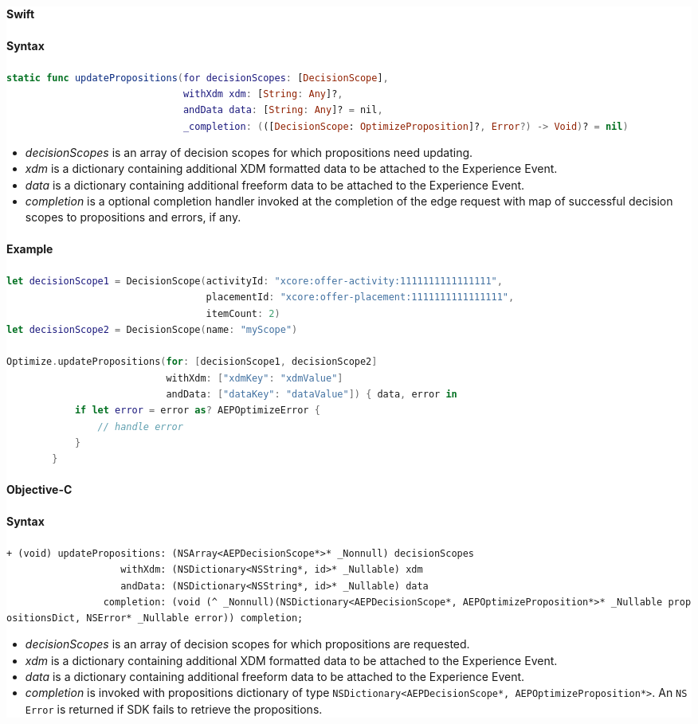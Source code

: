 <Variant platform="ios" api="update-propositions-withCallback" repeat="12"/>

#### Swift

#### Syntax

```swift
static func updatePropositions(for decisionScopes: [DecisionScope],
                               withXdm xdm: [String: Any]?,
                               andData data: [String: Any]? = nil,
                               _completion: (([DecisionScope: OptimizeProposition]?, Error?) -> Void)? = nil)
```

* _decisionScopes_ is an array of decision scopes for which propositions need updating.
* _xdm_ is a dictionary containing additional XDM formatted data to be attached to the Experience Event.
* _data_ is a dictionary containing additional freeform data to be attached to the Experience Event.
* _completion_ is a optional completion handler invoked at the completion of the edge request with map of successful decision scopes to propositions and errors, if any.

#### Example

```swift
let decisionScope1 = DecisionScope(activityId: "xcore:offer-activity:1111111111111111",
                                   placementId: "xcore:offer-placement:1111111111111111",
                                   itemCount: 2)
let decisionScope2 = DecisionScope(name: "myScope")

Optimize.updatePropositions(for: [decisionScope1, decisionScope2]
                            withXdm: ["xdmKey": "xdmValue"]
                            andData: ["dataKey": "dataValue"]) { data, error in
            if let error = error as? AEPOptimizeError {
                // handle error
            }
        }
```

#### Objective-C

#### Syntax

```objc
+ (void) updatePropositions: (NSArray<AEPDecisionScope*>* _Nonnull) decisionScopes
                    withXdm: (NSDictionary<NSString*, id>* _Nullable) xdm
                    andData: (NSDictionary<NSString*, id>* _Nullable) data
                 completion: (void (^ _Nonnull)(NSDictionary<AEPDecisionScope*, AEPOptimizeProposition*>* _Nullable propositionsDict, NSError* _Nullable error)) completion;
```

* _decisionScopes_ is an array of decision scopes for which propositions are requested.
* _xdm_ is a dictionary containing additional XDM formatted data to be attached to the Experience Event.
* _data_ is a dictionary containing additional freeform data to be attached to the Experience Event.
* _completion_ is invoked with propositions dictionary of type `NSDictionary<AEPDecisionScope*, AEPOptimizeProposition*>`. An `NSError` is returned if SDK fails to retrieve the propositions.
